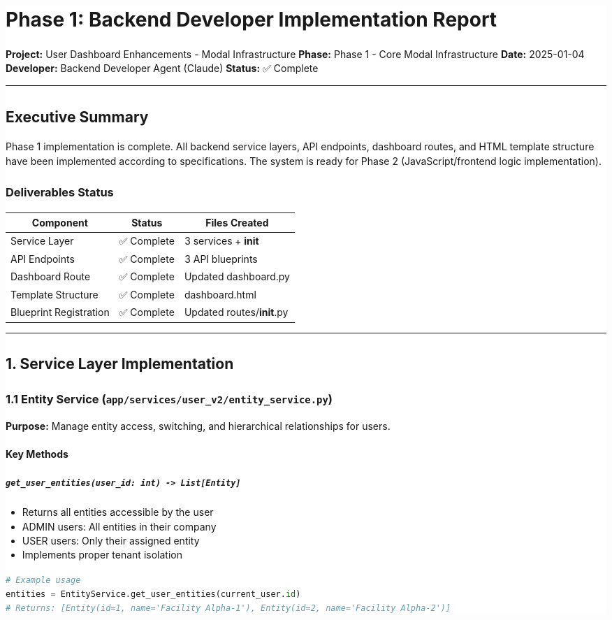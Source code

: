 # Phase 1: Backend Developer Implementation Report

**Project:** User Dashboard Enhancements - Modal Infrastructure
**Phase:** Phase 1 - Core Modal Infrastructure
**Date:** 2025-01-04
**Developer:** Backend Developer Agent (Claude)
**Status:** ✅ Complete

---

## Executive Summary

Phase 1 implementation is complete. All backend service layers, API endpoints, dashboard routes, and HTML template structure have been implemented according to specifications. The system is ready for Phase 2 (JavaScript/frontend logic implementation).

### Deliverables Status

| Component | Status | Files Created |
|-----------|--------|---------------|
| Service Layer | ✅ Complete | 3 services + __init__ |
| API Endpoints | ✅ Complete | 3 API blueprints |
| Dashboard Route | ✅ Complete | Updated dashboard.py |
| Template Structure | ✅ Complete | dashboard.html |
| Blueprint Registration | ✅ Complete | Updated routes/__init__.py |

---

## 1. Service Layer Implementation

### 1.1 Entity Service (`app/services/user_v2/entity_service.py`)

**Purpose:** Manage entity access, switching, and hierarchical relationships for users.

#### Key Methods

##### `get_user_entities(user_id: int) -> List[Entity]`
- Returns all entities accessible by the user
- ADMIN users: All entities in their company
- USER users: Only their assigned entity
- Implements proper tenant isolation

```python
# Example usage
entities = EntityService.get_user_entities(current_user.id)
# Returns: [Entity(id=1, name='Facility Alpha-1'), Entity(id=2, name='Facility Alpha-2')]
```
